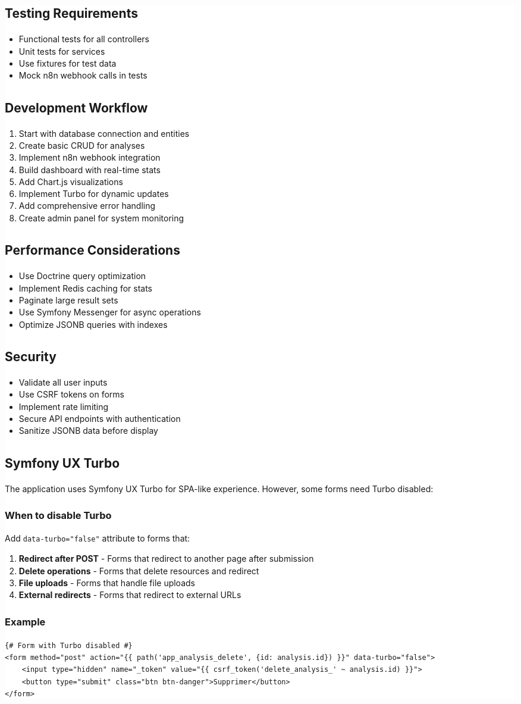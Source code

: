 ## Testing Requirements
- Functional tests for all controllers
- Unit tests for services
- Use fixtures for test data
- Mock n8n webhook calls in tests

## Development Workflow
1. Start with database connection and entities
2. Create basic CRUD for analyses
3. Implement n8n webhook integration
4. Build dashboard with real-time stats
5. Add Chart.js visualizations
6. Implement Turbo for dynamic updates
7. Add comprehensive error handling
8. Create admin panel for system monitoring

## Performance Considerations
- Use Doctrine query optimization
- Implement Redis caching for stats
- Paginate large result sets
- Use Symfony Messenger for async operations
- Optimize JSONB queries with indexes

## Security
- Validate all user inputs
- Use CSRF tokens on forms
- Implement rate limiting
- Secure API endpoints with authentication
- Sanitize JSONB data before display

## Symfony UX Turbo
The application uses Symfony UX Turbo for SPA-like experience. However, some forms need Turbo disabled:

### When to disable Turbo
Add `data-turbo="false"` attribute to forms that:
1. **Redirect after POST** - Forms that redirect to another page after submission
2. **Delete operations** - Forms that delete resources and redirect
3. **File uploads** - Forms that handle file uploads
4. **External redirects** - Forms that redirect to external URLs

### Example
```twig
{# Form with Turbo disabled #}
<form method="post" action="{{ path('app_analysis_delete', {id: analysis.id}) }}" data-turbo="false">
    <input type="hidden" name="_token" value="{{ csrf_token('delete_analysis_' ~ analysis.id) }}">
    <button type="submit" class="btn btn-danger">Supprimer</button>
</form>
```
